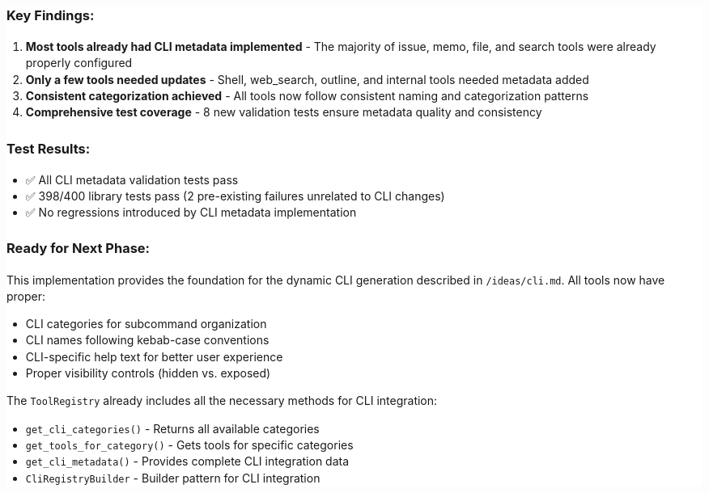 ### Key Findings:

1. **Most tools already had CLI metadata implemented** - The majority of issue, memo, file, and search tools were already properly configured
2. **Only a few tools needed updates** - Shell, web_search, outline, and internal tools needed metadata added
3. **Consistent categorization achieved** - All tools now follow consistent naming and categorization patterns
4. **Comprehensive test coverage** - 8 new validation tests ensure metadata quality and consistency

### Test Results:
- ✅ All CLI metadata validation tests pass
- ✅ 398/400 library tests pass (2 pre-existing failures unrelated to CLI changes)
- ✅ No regressions introduced by CLI metadata implementation

### Ready for Next Phase:
This implementation provides the foundation for the dynamic CLI generation described in `/ideas/cli.md`. All tools now have proper:
- CLI categories for subcommand organization
- CLI names following kebab-case conventions  
- CLI-specific help text for better user experience
- Proper visibility controls (hidden vs. exposed)

The `ToolRegistry` already includes all the necessary methods for CLI integration:
- `get_cli_categories()` - Returns all available categories
- `get_tools_for_category()` - Gets tools for specific categories
- `get_cli_metadata()` - Provides complete CLI integration data
- `CliRegistryBuilder` - Builder pattern for CLI integration